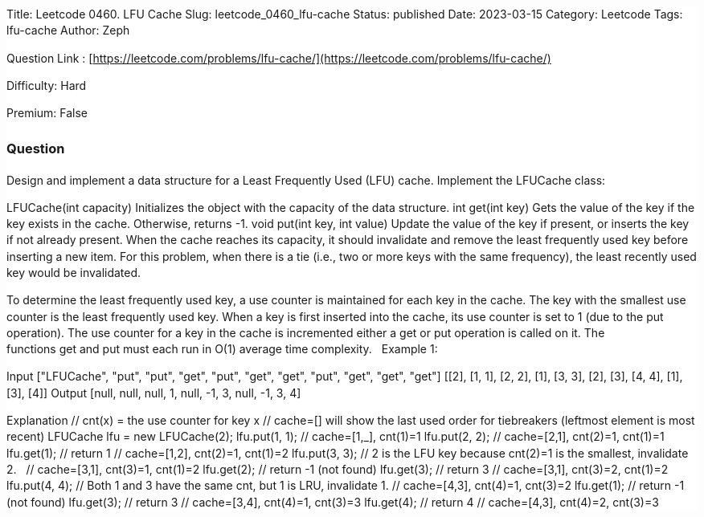 Title: Leetcode 0460. LFU Cache
Slug: leetcode_0460_lfu-cache
Status: published
Date: 2023-03-15
Category: Leetcode
Tags: lfu-cache
Author: Zeph

Question Link : [https://leetcode.com/problems/lfu-cache/](https://leetcode.com/problems/lfu-cache/)

Difficulty: Hard

Premium: False

### Question
Design and implement a data structure for a Least Frequently Used (LFU) cache.
Implement the LFUCache class:

LFUCache(int capacity) Initializes the object with the capacity of the data structure.
int get(int key) Gets the value of the key if the key exists in the cache. Otherwise, returns -1.
void put(int key, int value) Update the value of the key if present, or inserts the key if not already present. When the cache reaches its capacity, it should invalidate and remove the least frequently used key before inserting a new item. For this problem, when there is a tie (i.e., two or more keys with the same frequency), the least recently used key would be invalidated.

To determine the least frequently used key, a use counter is maintained for each key in the cache. The key with the smallest use counter is the least frequently used key.
When a key is first inserted into the cache, its use counter is set to 1 (due to the put operation). The use counter for a key in the cache is incremented either a get or put operation is called on it.
The functions get and put must each run in O(1) average time complexity.
 
Example 1:

Input
["LFUCache", "put", "put", "get", "put", "get", "get", "put", "get", "get", "get"]
[[2], [1, 1], [2, 2], [1], [3, 3], [2], [3], [4, 4], [1], [3], [4]]
Output
[null, null, null, 1, null, -1, 3, null, -1, 3, 4]

Explanation
// cnt(x) = the use counter for key x
// cache=[] will show the last used order for tiebreakers (leftmost element is  most recent)
LFUCache lfu = new LFUCache(2);
lfu.put(1, 1);   // cache=[1,_], cnt(1)=1
lfu.put(2, 2);   // cache=[2,1], cnt(2)=1, cnt(1)=1
lfu.get(1);      // return 1
                 // cache=[1,2], cnt(2)=1, cnt(1)=2
lfu.put(3, 3);   // 2 is the LFU key because cnt(2)=1 is the smallest, invalidate 2.
                 // cache=[3,1], cnt(3)=1, cnt(1)=2
lfu.get(2);      // return -1 (not found)
lfu.get(3);      // return 3
                 // cache=[3,1], cnt(3)=2, cnt(1)=2
lfu.put(4, 4);   // Both 1 and 3 have the same cnt, but 1 is LRU, invalidate 1.
                 // cache=[4,3], cnt(4)=1, cnt(3)=2
lfu.get(1);      // return -1 (not found)
lfu.get(3);      // return 3
                 // cache=[3,4], cnt(4)=1, cnt(3)=3
lfu.get(4);      // return 4
                 // cache=[4,3], cnt(4)=2, cnt(3)=3

